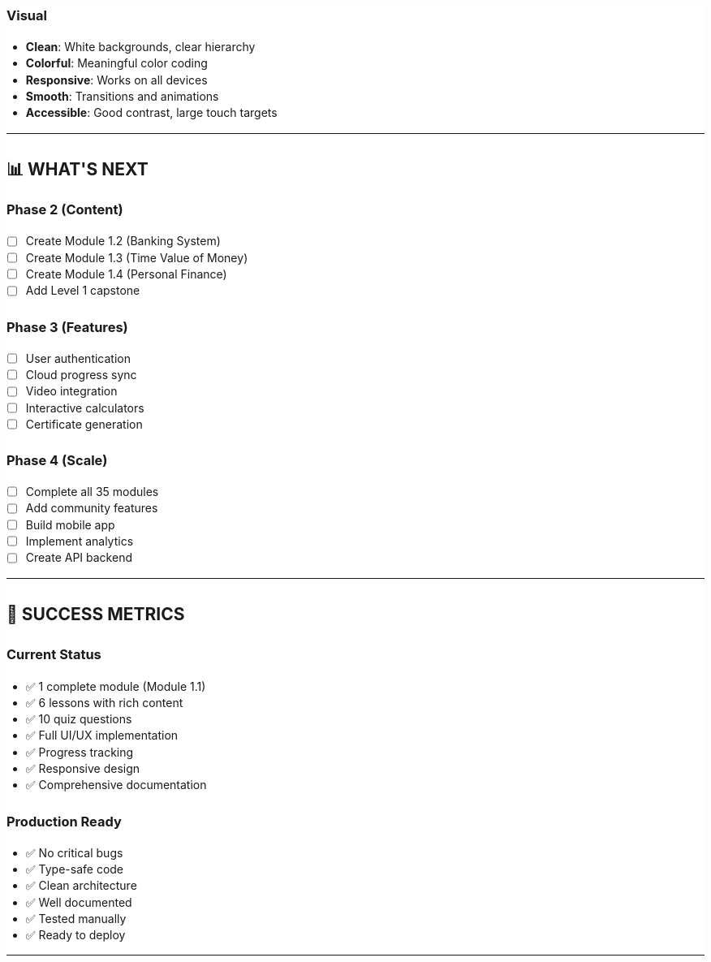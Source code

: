 ### Visual
- **Clean**: White backgrounds, clear hierarchy
- **Colorful**: Meaningful color coding
- **Responsive**: Works on all devices
- **Smooth**: Transitions and animations
- **Accessible**: Good contrast, large touch targets

---

## 📊 WHAT'S NEXT

### Phase 2 (Content)
- [ ] Create Module 1.2 (Banking System)
- [ ] Create Module 1.3 (Time Value of Money)
- [ ] Create Module 1.4 (Personal Finance)
- [ ] Add Level 1 capstone

### Phase 3 (Features)
- [ ] User authentication
- [ ] Cloud progress sync
- [ ] Video integration
- [ ] Interactive calculators
- [ ] Certificate generation

### Phase 4 (Scale)
- [ ] Complete all 35 modules
- [ ] Add community features
- [ ] Build mobile app
- [ ] Implement analytics
- [ ] Create API backend

---

## 🎯 SUCCESS METRICS

### Current Status
- ✅ 1 complete module (Module 1.1)
- ✅ 6 lessons with rich content
- ✅ 10 quiz questions
- ✅ Full UI/UX implementation
- ✅ Progress tracking
- ✅ Responsive design
- ✅ Comprehensive documentation

### Production Ready
- ✅ No critical bugs
- ✅ Type-safe code
- ✅ Clean architecture
- ✅ Well documented
- ✅ Tested manually
- ✅ Ready to deploy

---